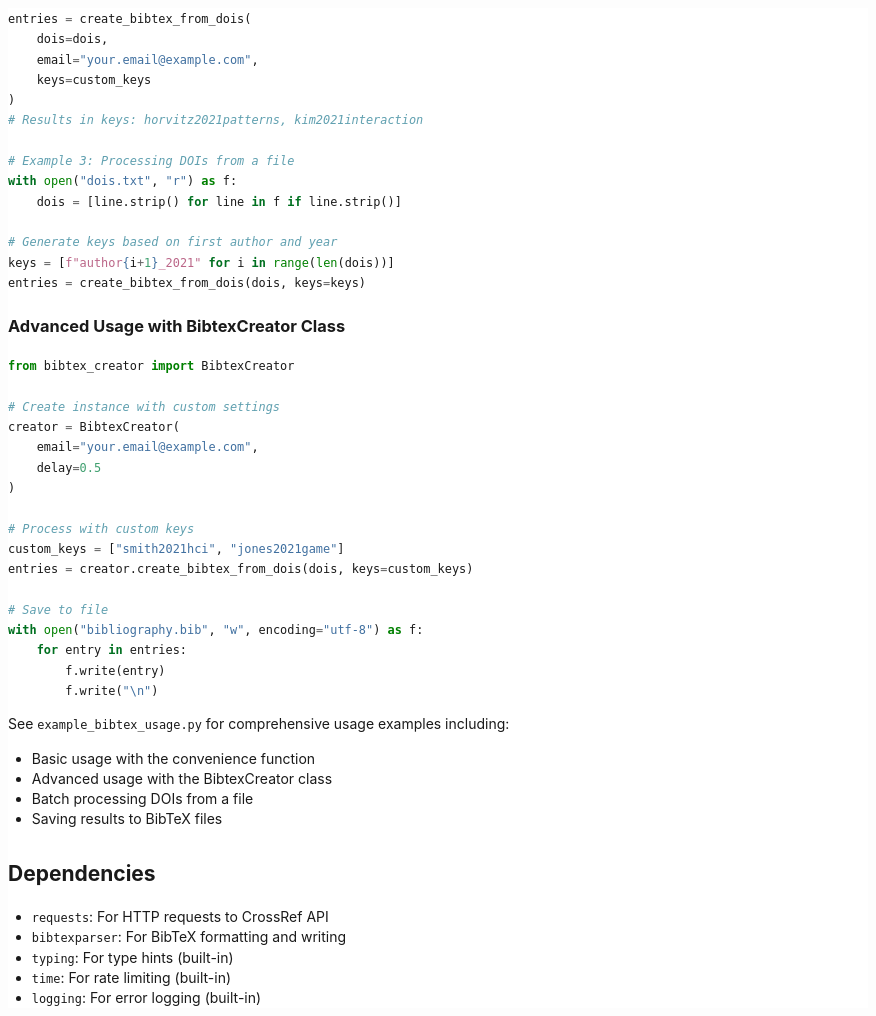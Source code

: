```python
entries = create_bibtex_from_dois(
    dois=dois,
    email="your.email@example.com",
    keys=custom_keys
)
# Results in keys: horvitz2021patterns, kim2021interaction

# Example 3: Processing DOIs from a file
with open("dois.txt", "r") as f:
    dois = [line.strip() for line in f if line.strip()]

# Generate keys based on first author and year
keys = [f"author{i+1}_2021" for i in range(len(dois))]
entries = create_bibtex_from_dois(dois, keys=keys)
```

### Advanced Usage with BibtexCreator Class

```python
from bibtex_creator import BibtexCreator

# Create instance with custom settings
creator = BibtexCreator(
    email="your.email@example.com",
    delay=0.5
)

# Process with custom keys
custom_keys = ["smith2021hci", "jones2021game"]
entries = creator.create_bibtex_from_dois(dois, keys=custom_keys)

# Save to file
with open("bibliography.bib", "w", encoding="utf-8") as f:
    for entry in entries:
        f.write(entry)
        f.write("\n")
```

See `example_bibtex_usage.py` for comprehensive usage examples including:

- Basic usage with the convenience function
- Advanced usage with the BibtexCreator class
- Batch processing DOIs from a file
- Saving results to BibTeX files

## Dependencies

- `requests`: For HTTP requests to CrossRef API
- `bibtexparser`: For BibTeX formatting and writing
- `typing`: For type hints (built-in)
- `time`: For rate limiting (built-in)
- `logging`: For error logging (built-in)
